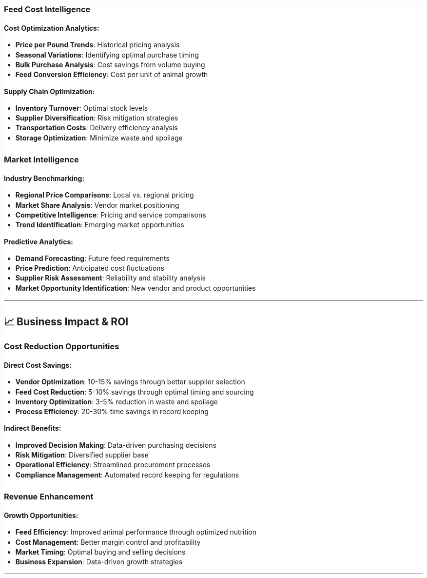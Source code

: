 ### **Feed Cost Intelligence**

**Cost Optimization Analytics:**
- **Price per Pound Trends**: Historical pricing analysis
- **Seasonal Variations**: Identifying optimal purchase timing
- **Bulk Purchase Analysis**: Cost savings from volume buying
- **Feed Conversion Efficiency**: Cost per unit of animal growth

**Supply Chain Optimization:**
- **Inventory Turnover**: Optimal stock levels
- **Supplier Diversification**: Risk mitigation strategies
- **Transportation Costs**: Delivery efficiency analysis
- **Storage Optimization**: Minimize waste and spoilage

### **Market Intelligence**

**Industry Benchmarking:**
- **Regional Price Comparisons**: Local vs. regional pricing
- **Market Share Analysis**: Vendor market positioning
- **Competitive Intelligence**: Pricing and service comparisons
- **Trend Identification**: Emerging market opportunities

**Predictive Analytics:**
- **Demand Forecasting**: Future feed requirements
- **Price Prediction**: Anticipated cost fluctuations
- **Supplier Risk Assessment**: Reliability and stability analysis
- **Market Opportunity Identification**: New vendor and product opportunities

---

## 📈 Business Impact & ROI

### **Cost Reduction Opportunities**

**Direct Cost Savings:**
- **Vendor Optimization**: 10-15% savings through better supplier selection
- **Feed Cost Reduction**: 5-10% savings through optimal timing and sourcing
- **Inventory Optimization**: 3-5% reduction in waste and spoilage
- **Process Efficiency**: 20-30% time savings in record keeping

**Indirect Benefits:**
- **Improved Decision Making**: Data-driven purchasing decisions
- **Risk Mitigation**: Diversified supplier base
- **Operational Efficiency**: Streamlined procurement processes
- **Compliance Management**: Automated record keeping for regulations

### **Revenue Enhancement**

**Growth Opportunities:**
- **Feed Efficiency**: Improved animal performance through optimized nutrition
- **Cost Management**: Better margin control and profitability
- **Market Timing**: Optimal buying and selling decisions
- **Business Expansion**: Data-driven growth strategies

---